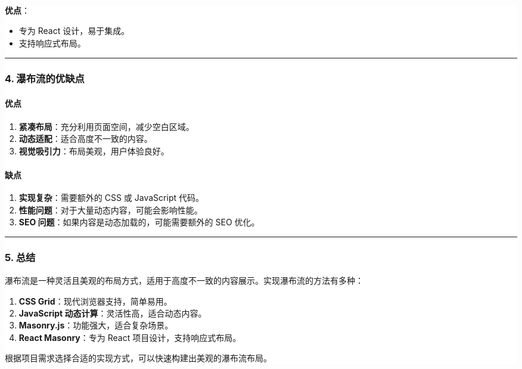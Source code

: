 ```css
```

**优点**：
- 专为 React 设计，易于集成。
- 支持响应式布局。

---

### **4. 瀑布流的优缺点**

#### **优点**
1. **紧凑布局**：充分利用页面空间，减少空白区域。
2. **动态适配**：适合高度不一致的内容。
3. **视觉吸引力**：布局美观，用户体验良好。

#### **缺点**
1. **实现复杂**：需要额外的 CSS 或 JavaScript 代码。
2. **性能问题**：对于大量动态内容，可能会影响性能。
3. **SEO 问题**：如果内容是动态加载的，可能需要额外的 SEO 优化。

---

### **5. 总结**
瀑布流是一种灵活且美观的布局方式，适用于高度不一致的内容展示。实现瀑布流的方法有多种：
1. **CSS Grid**：现代浏览器支持，简单易用。
2. **JavaScript 动态计算**：灵活性高，适合动态内容。
3. **Masonry.js**：功能强大，适合复杂场景。
4. **React Masonry**：专为 React 项目设计，支持响应式布局。

根据项目需求选择合适的实现方式，可以快速构建出美观的瀑布流布局。
